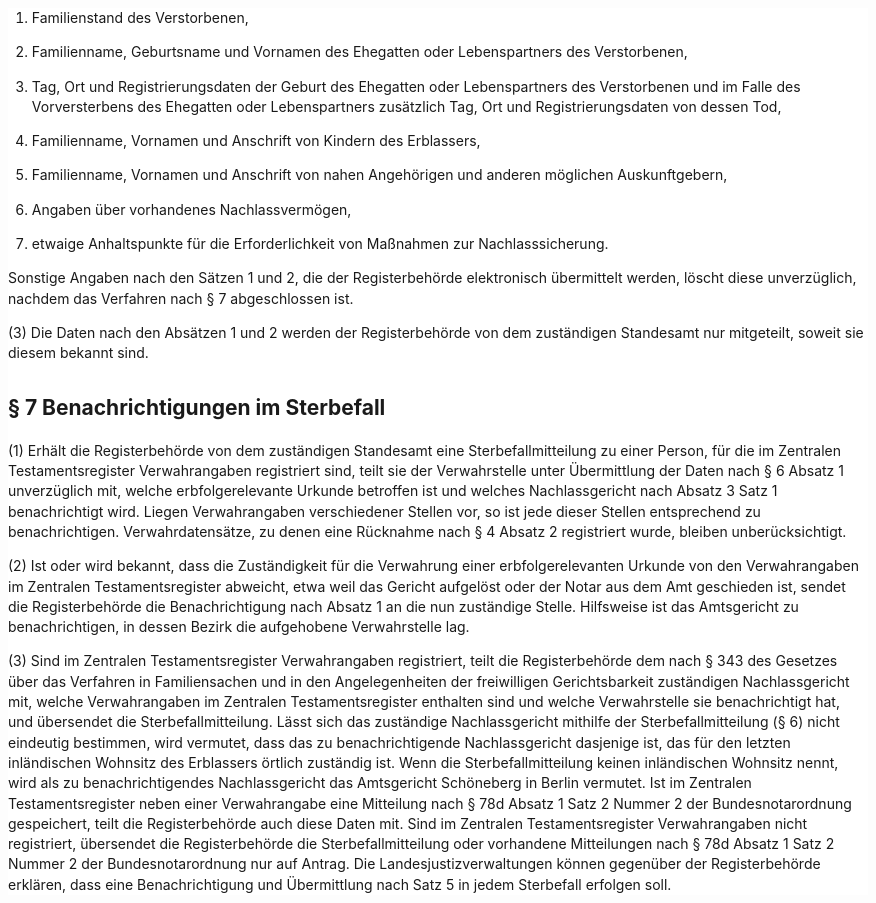 1.  Familienstand des Verstorbenen,


2.  Familienname, Geburtsname und Vornamen des Ehegatten oder Lebenspartners des Verstorbenen,


3.  Tag, Ort und Registrierungsdaten der Geburt des Ehegatten oder Lebenspartners des Verstorbenen und im Falle des Vorversterbens des Ehegatten oder Lebenspartners zusätzlich Tag, Ort und Registrierungsdaten von dessen Tod,


4.  Familienname, Vornamen und Anschrift von Kindern des Erblassers,


5.  Familienname, Vornamen und Anschrift von nahen Angehörigen und anderen möglichen Auskunftgebern,


6.  Angaben über vorhandenes Nachlassvermögen,


7.  etwaige Anhaltspunkte für die Erforderlichkeit von Maßnahmen zur Nachlasssicherung.



Sonstige Angaben nach den Sätzen 1 und 2, die der Registerbehörde elektronisch übermittelt werden, löscht diese unverzüglich, nachdem das Verfahren nach § 7 abgeschlossen ist.

(3) Die Daten nach den Absätzen 1 und 2 werden der Registerbehörde von dem zuständigen Standesamt nur mitgeteilt, soweit sie diesem bekannt sind.


## § 7 Benachrichtigungen im Sterbefall

(1) Erhält die Registerbehörde von dem zuständigen Standesamt eine Sterbefallmitteilung zu einer Person, für die im Zentralen Testamentsregister Verwahrangaben registriert sind, teilt sie der Verwahrstelle unter Übermittlung der Daten nach § 6 Absatz 1 unverzüglich mit, welche erbfolgerelevante Urkunde betroffen ist und welches Nachlassgericht nach Absatz 3 Satz 1 benachrichtigt wird. Liegen Verwahrangaben verschiedener Stellen vor, so ist jede dieser Stellen entsprechend zu benachrichtigen. Verwahrdatensätze, zu denen eine Rücknahme nach § 4 Absatz 2 registriert wurde, bleiben unberücksichtigt.

(2) Ist oder wird bekannt, dass die Zuständigkeit für die Verwahrung einer erbfolgerelevanten Urkunde von den Verwahrangaben im Zentralen Testamentsregister abweicht, etwa weil das Gericht aufgelöst oder der Notar aus dem Amt geschieden ist, sendet die Registerbehörde die Benachrichtigung nach Absatz 1 an die nun zuständige Stelle. Hilfsweise ist das Amtsgericht zu benachrichtigen, in dessen Bezirk die aufgehobene Verwahrstelle lag.

(3) Sind im Zentralen Testamentsregister Verwahrangaben registriert, teilt die Registerbehörde dem nach § 343 des Gesetzes über das Verfahren in Familiensachen und in den Angelegenheiten der freiwilligen Gerichtsbarkeit zuständigen Nachlassgericht mit, welche Verwahrangaben im Zentralen Testamentsregister enthalten sind und welche Verwahrstelle sie benachrichtigt hat, und übersendet die Sterbefallmitteilung. Lässt sich das zuständige Nachlassgericht mithilfe der Sterbefallmitteilung (§ 6) nicht eindeutig bestimmen, wird vermutet, dass das zu benachrichtigende Nachlassgericht dasjenige ist, das für den letzten inländischen Wohnsitz des Erblassers örtlich zuständig ist. Wenn die Sterbefallmitteilung keinen inländischen Wohnsitz nennt, wird als zu benachrichtigendes Nachlassgericht das Amtsgericht Schöneberg in Berlin vermutet. Ist im Zentralen Testamentsregister neben einer Verwahrangabe eine Mitteilung nach § 78d Absatz 1 Satz 2 Nummer 2 der Bundesnotarordnung gespeichert, teilt die Registerbehörde auch diese Daten mit. Sind im Zentralen Testamentsregister Verwahrangaben nicht registriert, übersendet die Registerbehörde die Sterbefallmitteilung oder vorhandene Mitteilungen nach § 78d Absatz 1 Satz 2 Nummer 2 der Bundesnotarordnung nur auf Antrag. Die Landesjustizverwaltungen können gegenüber der Registerbehörde erklären, dass eine Benachrichtigung und Übermittlung nach Satz 5 in jedem Sterbefall erfolgen soll.
